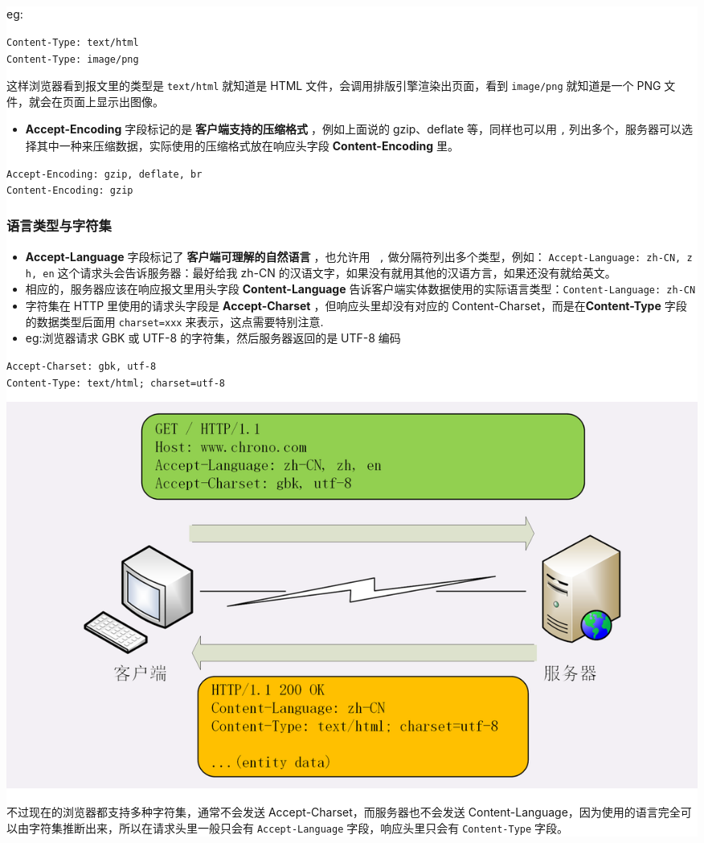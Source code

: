 eg:
```
Content-Type: text/html
Content-Type: image/png
```
这样浏览器看到报文里的类型是 `text/html` 就知道是 HTML 文件，会调用排版引擎渲染出页面，看到 `image/png` 就知道是一个 PNG 文件，就会在页面上显示出图像。

+ **Accept-Encoding** 字段标记的是 **客户端支持的压缩格式** ，例如上面说的 gzip、deflate 等，同样也可以用 `,` 列出多个，服务器可以选择其中一种来压缩数据，实际使用的压缩格式放在响应头字段  **Content-Encoding** 里。
```
Accept-Encoding: gzip, deflate, br
Content-Encoding: gzip
```

### 语言类型与字符集

+ **Accept-Language** 字段标记了 **客户端可理解的自然语言** ，也允许用 ` ,` 做分隔符列出多个类型，例如：
`Accept-Language: zh-CN, zh, en` 这个请求头会告诉服务器：最好给我 zh-CN 的汉语文字，如果没有就用其他的汉语方言，如果还没有就给英文。
+ 相应的，服务器应该在响应报文里用头字段 **Content-Language** 告诉客户端实体数据使用的实际语言类型：`Content-Language: zh-CN`
+ 字符集在 HTTP 里使用的请求头字段是 **Accept-Charset** ，但响应头里却没有对应的 Content-Charset，而是在**Content-Type** 字段的数据类型后面用 `charset=xxx` 来表示，这点需要特别注意.
+ eg:浏览器请求 GBK 或 UTF-8 的字符集，然后服务器返回的是 UTF-8 编码
```
Accept-Charset: gbk, utf-8
Content-Type: text/html; charset=utf-8
```
![实体语言与字符集](./httpAssets/0e9bcd6922fa8908bdba79d98ae5fa10.png)

不过现在的浏览器都支持多种字符集，通常不会发送 Accept-Charset，而服务器也不会发送 Content-Language，因为使用的语言完全可以由字符集推断出来，所以在请求头里一般只会有 `Accept-Language`  字段，响应头里只会有 `Content-Type`  字段。
